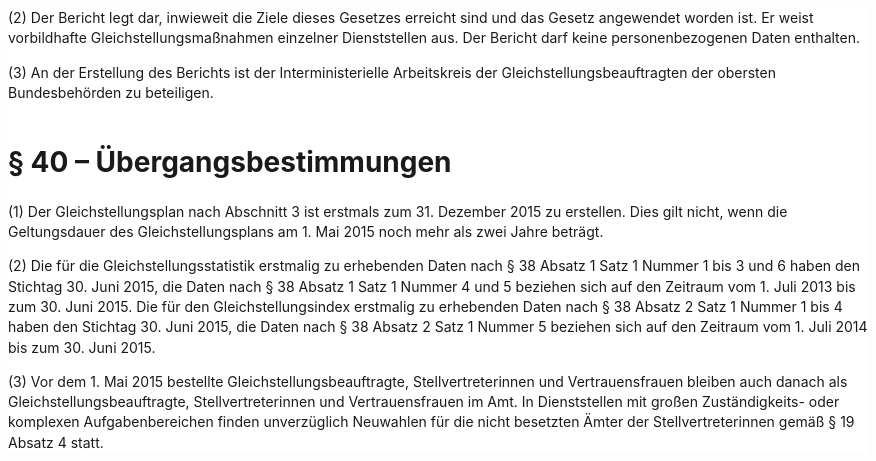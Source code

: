 (2) Der Bericht legt dar, inwieweit die Ziele dieses Gesetzes erreicht sind und das Gesetz angewendet worden ist. Er weist vorbildhafte Gleichstellungsmaßnahmen einzelner Dienststellen aus. Der Bericht darf keine personenbezogenen Daten enthalten.

(3) An der Erstellung des Berichts ist der Interministerielle Arbeitskreis der Gleichstellungsbeauftragten der obersten Bundesbehörden zu beteiligen.

# § 40 – Übergangsbestimmungen

(1) Der Gleichstellungsplan nach Abschnitt 3 ist erstmals zum 31. Dezember 2015 zu erstellen. Dies gilt nicht, wenn die Geltungsdauer des Gleichstellungsplans am 1. Mai 2015 noch mehr als zwei Jahre beträgt.

(2) Die für die Gleichstellungsstatistik erstmalig zu erhebenden Daten nach § 38 Absatz 1 Satz 1 Nummer 1 bis 3 und 6 haben den Stichtag 30. Juni 2015, die Daten nach § 38 Absatz 1 Satz 1 Nummer 4 und 5 beziehen sich auf den Zeitraum vom 1. Juli 2013 bis zum 30. Juni 2015. Die für den Gleichstellungsindex erstmalig zu erhebenden Daten nach § 38 Absatz 2 Satz 1 Nummer 1 bis 4 haben den Stichtag 30. Juni 2015, die Daten nach § 38 Absatz 2 Satz 1 Nummer 5 beziehen sich auf den Zeitraum vom 1. Juli 2014 bis zum 30. Juni 2015.

(3) Vor dem 1. Mai 2015 bestellte Gleichstellungsbeauftragte, Stellvertreterinnen und Vertrauensfrauen bleiben auch danach als Gleichstellungsbeauftragte, Stellvertreterinnen und Vertrauensfrauen im Amt. In Dienststellen mit großen Zuständigkeits- oder komplexen Aufgabenbereichen finden unverzüglich Neuwahlen für die nicht besetzten Ämter der Stellvertreterinnen gemäß § 19 Absatz 4 statt.
